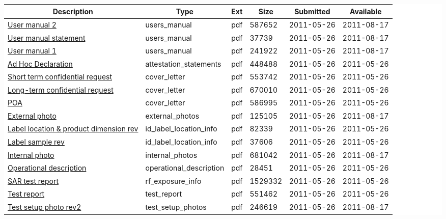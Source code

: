 | Description | Type | Ext | Size | Submitted | Available |
| ----------- | ---- | --- | ---- | --------- | --------- |
| [User manual 2](ZJLKOBON905/a483084db7ed3b6d3e953456f8bc7f2f/1473301.pdf) | users_manual | pdf | 587652 | 2011-05-26 | 2011-08-17 |
| [User manual statement](ZJLKOBON905/a483084db7ed3b6d3e953456f8bc7f2f/1473299.pdf) | users_manual | pdf | 37739 | 2011-05-26 | 2011-08-17 |
| [User manual 1](ZJLKOBON905/a483084db7ed3b6d3e953456f8bc7f2f/1473300.pdf) | users_manual | pdf | 241922 | 2011-05-26 | 2011-08-17 |
| [Ad Hoc Declaration](ZJLKOBON905/a483084db7ed3b6d3e953456f8bc7f2f/1473286.pdf) | attestation_statements | pdf | 448488 | 2011-05-26 | 2011-05-26 |
| [Short term confidential request](ZJLKOBON905/a483084db7ed3b6d3e953456f8bc7f2f/1473287.pdf) | cover_letter | pdf | 553742 | 2011-05-26 | 2011-05-26 |
| [Long-term confidential request](ZJLKOBON905/a483084db7ed3b6d3e953456f8bc7f2f/1473288.pdf) | cover_letter | pdf | 670010 | 2011-05-26 | 2011-05-26 |
| [POA](ZJLKOBON905/a483084db7ed3b6d3e953456f8bc7f2f/1473289.pdf) | cover_letter | pdf | 586995 | 2011-05-26 | 2011-05-26 |
| [External photo](ZJLKOBON905/a483084db7ed3b6d3e953456f8bc7f2f/1473290.pdf) | external_photos | pdf | 125105 | 2011-05-26 | 2011-08-17 |
| [Label location & product dimension rev](ZJLKOBON905/a483084db7ed3b6d3e953456f8bc7f2f/1473292.pdf) | id_label_location_info | pdf | 82339 | 2011-05-26 | 2011-05-26 |
| [Label sample rev](ZJLKOBON905/a483084db7ed3b6d3e953456f8bc7f2f/1473293.pdf) | id_label_location_info | pdf | 37606 | 2011-05-26 | 2011-05-26 |
| [Internal photo](ZJLKOBON905/a483084db7ed3b6d3e953456f8bc7f2f/1473291.pdf) | internal_photos | pdf | 681042 | 2011-05-26 | 2011-08-17 |
| [Operational description](ZJLKOBON905/a483084db7ed3b6d3e953456f8bc7f2f/1473294.pdf) | operational_description | pdf | 28451 | 2011-05-26 | 2011-05-26 |
| [SAR test report](ZJLKOBON905/a483084db7ed3b6d3e953456f8bc7f2f/1473297.pdf) | rf_exposure_info | pdf | 1529332 | 2011-05-26 | 2011-05-26 |
| [Test report](ZJLKOBON905/a483084db7ed3b6d3e953456f8bc7f2f/1473296.pdf) | test_report | pdf | 551462 | 2011-05-26 | 2011-05-26 |
| [Test setup photo rev2](ZJLKOBON905/a483084db7ed3b6d3e953456f8bc7f2f/1473298.pdf) | test_setup_photos | pdf | 246619 | 2011-05-26 | 2011-08-17 |
